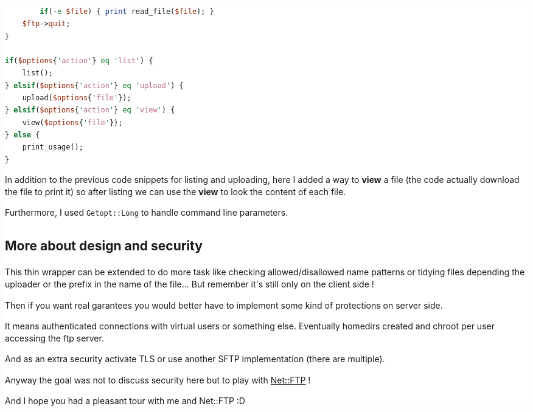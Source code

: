 ```perl
        if(-e $file) { print read_file($file); }
	$ftp->quit;
}

if($options{'action'} eq 'list') {
	list();
} elsif($options{'action'} eq 'upload') { 
	upload($options{'file'});
} elsif($options{'action'} eq 'view') { 
	view($options{'file'});
} else {
	print_usage();
}
```

In addition to the previous code snippets for listing and uploading, here I added a way to **view** a file (the code actually download the file to print it) so after listing we can use the **view** to look the content of each file.

Furthermore, I used `Getopt::Long` to handle command line parameters.

## More about design and security

This thin wrapper can be extended to do more task like checking allowed/disallowed name patterns or tidying files depending the uploader or the prefix in the name of the file... But remember it's still only on the client side ! 

Then if you want real garantees you would better have to implement some kind of protections on server side. 

It means authenticated connections with virtual users or something else. Eventually homedirs created and chroot per user accessing the ftp server.

And as an extra security activate TLS or use another SFTP implementation (there are multiple). 

Anyway the goal was not to discuss security here but to play with [Net::FTP](https://metacpan.org/pod/Net::FTP) !  

And I hope you had a pleasant tour with me and Net::FTP :D


